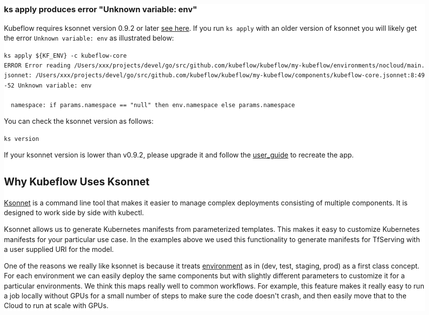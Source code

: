 ### ks apply produces error "Unknown variable: env"

Kubeflow requires ksonnet version 0.9.2 or later [see here](https://github.com/kubeflow/kubeflow/blob/master/user_guide.md#requirements). If you run `ks apply` with an older version of ksonnet you will likely get the error `Unknown variable: env` as illustrated below:

```shell
ks apply ${KF_ENV} -c kubeflow-core
ERROR Error reading /Users/xxx/projects/devel/go/src/github.com/kubeflow/kubeflow/my-kubeflow/environments/nocloud/main.jsonnet: /Users/xxx/projects/devel/go/src/github.com/kubeflow/kubeflow/my-kubeflow/components/kubeflow-core.jsonnet:8:49-52 Unknown variable: env

  namespace: if params.namespace == "null" then env.namespace else params.namespace
```

You can check the ksonnet version as follows:

```shell
ks version
```

If your ksonnet version is lower than v0.9.2, please upgrade it and follow the [user_guide](https://github.com/kubeflow/kubeflow/blob/master/user_guide.md) to recreate the app.

## Why Kubeflow Uses Ksonnet

[Ksonnet](https://ksonnet.io/) is a command line tool that makes it easier to manage complex deployments consisting of multiple components. It is designed to
work side by side with kubectl.

Ksonnet allows us to generate Kubernetes manifests from parameterized templates. This makes it easy to customize Kubernetes manifests for your
particular use case. In the examples above we used this functionality to generate manifests for TfServing with a user supplied URI for the model.

One of the reasons we really like ksonnet is because it treats [environment](https://ksonnet.io/docs/concepts#environment) as in (dev, test, staging, prod) as a first class concept. For each environment we can easily deploy the same components but with slightly different parameters
to customize it for a particular environments. We think this maps really well to common workflows. For example, this feature makes it really
easy to run a job locally without GPUs for a small number of steps to make sure the code doesn't crash, and then easily move that to the
Cloud to run at scale with GPUs.
